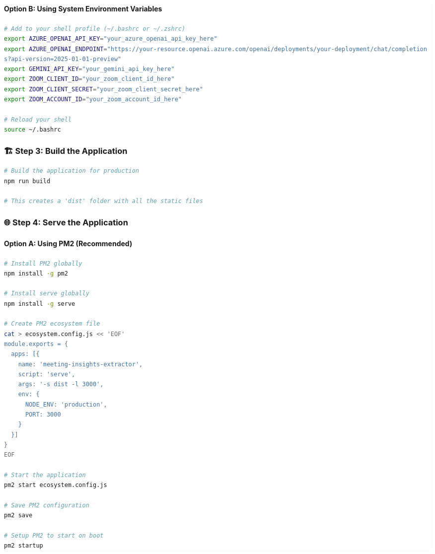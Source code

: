 #### Option B: Using System Environment Variables

```bash
# Add to your shell profile (~/.bashrc or ~/.zshrc)
export AZURE_OPENAI_API_KEY="your_azure_openai_api_key_here"
export AZURE_OPENAI_ENDPOINT="https://your-resource.openai.azure.com/openai/deployments/your-deployment/chat/completions?api-version=2025-01-01-preview"
export GEMINI_API_KEY="your_gemini_api_key_here"
export ZOOM_CLIENT_ID="your_zoom_client_id_here"
export ZOOM_CLIENT_SECRET="your_zoom_client_secret_here"
export ZOOM_ACCOUNT_ID="your_zoom_account_id_here"

# Reload your shell
source ~/.bashrc
```

### 🏗️ Step 3: Build the Application

```bash
# Build the application for production
npm run build

# This creates a 'dist' folder with all the static files
```

### 🌐 Step 4: Serve the Application

#### Option A: Using PM2 (Recommended)

```bash
# Install PM2 globally
npm install -g pm2

# Install serve globally
npm install -g serve

# Create PM2 ecosystem file
cat > ecosystem.config.js << 'EOF'
module.exports = {
  apps: [{
    name: 'meeting-insights-extractor',
    script: 'serve',
    args: '-s dist -l 3000',
    env: {
      NODE_ENV: 'production',
      PORT: 3000
    }
  }]
}
EOF

# Start the application
pm2 start ecosystem.config.js

# Save PM2 configuration
pm2 save

# Setup PM2 to start on boot
pm2 startup
```
